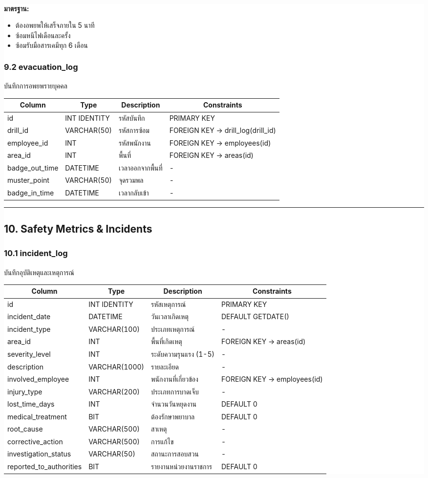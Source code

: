**มาตรฐาน:**
- ต้องอพยพให้เสร็จภายใน 5 นาที
- ซ้อมหนีไฟเดือนละครั้ง
- ซ้อมรับมือสารเคมีทุก 6 เดือน

### 9.2 evacuation_log
บันทึกการอพยพรายบุคคล

| Column | Type | Description | Constraints |
|--------|------|-------------|------------|
| id | INT IDENTITY | รหัสบันทึก | PRIMARY KEY |
| drill_id | VARCHAR(50) | รหัสการซ้อม | FOREIGN KEY → drill_log(drill_id) |
| employee_id | INT | รหัสพนักงาน | FOREIGN KEY → employees(id) |
| area_id | INT | พื้นที่ | FOREIGN KEY → areas(id) |
| badge_out_time | DATETIME | เวลาออกจากพื้นที่ | - |
| muster_point | VARCHAR(50) | จุดรวมพล | - |
| badge_in_time | DATETIME | เวลากลับเข้า | - |

---

## 10. Safety Metrics & Incidents

### 10.1 incident_log
บันทึกอุบัติเหตุและเหตุการณ์

| Column | Type | Description | Constraints |
|--------|------|-------------|------------|
| id | INT IDENTITY | รหัสเหตุการณ์ | PRIMARY KEY |
| incident_date | DATETIME | วันเวลาเกิดเหตุ | DEFAULT GETDATE() |
| incident_type | VARCHAR(100) | ประเภทเหตุการณ์ | - |
| area_id | INT | พื้นที่เกิดเหตุ | FOREIGN KEY → areas(id) |
| severity_level | INT | ระดับความรุนแรง (1-5) | - |
| description | VARCHAR(1000) | รายละเอียด | - |
| involved_employee | INT | พนักงานที่เกี่ยวข้อง | FOREIGN KEY → employees(id) |
| injury_type | VARCHAR(200) | ประเภทการบาดเจ็บ | - |
| lost_time_days | INT | จำนวนวันหยุดงาน | DEFAULT 0 |
| medical_treatment | BIT | ต้องรักษาพยาบาล | DEFAULT 0 |
| root_cause | VARCHAR(500) | สาเหตุ | - |
| corrective_action | VARCHAR(500) | การแก้ไข | - |
| investigation_status | VARCHAR(50) | สถานะการสอบสวน | - |
| reported_to_authorities | BIT | รายงานหน่วยงานราชการ | DEFAULT 0 |
